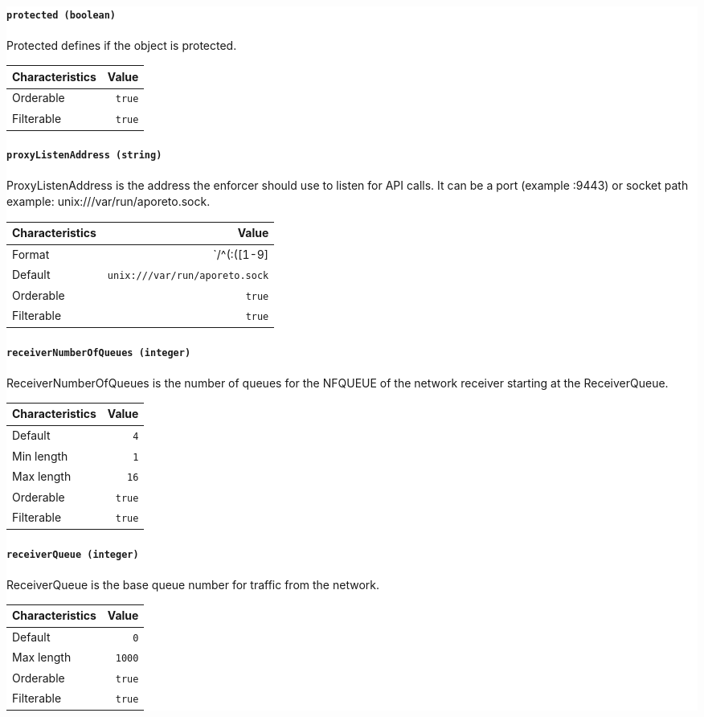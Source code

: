 #### `protected (boolean)`

Protected defines if the object is protected.

| Characteristics | Value  |
| -               | -:     |
| Orderable       | `true` |
| Filterable      | `true` |

#### `proxyListenAddress (string)`

ProxyListenAddress is the address the enforcer should use to listen for API
calls. It can be a port (example :9443) or socket path
example:
  unix:///var/run/aporeto.sock.

| Characteristics | Value                                                                                                                                       |
| -               | -:                                                                                                                                          |
| Format          | `/^(:([1-9]|[1-9][0-9]|[1-9][0-9]{1,3}|[1-5][0-9]{4}|6[0-4][0-9]{3}|65[0-4][0-9]{2}|655[0-2][0-9]|65535))$|(unix://(/[^/]{1,16}){1,5}/?)$/` |
| Default         | `unix:///var/run/aporeto.sock`                                                                                                              |
| Orderable       | `true`                                                                                                                                      |
| Filterable      | `true`                                                                                                                                      |

#### `receiverNumberOfQueues (integer)`

ReceiverNumberOfQueues is the number of queues for the NFQUEUE of the network
receiver starting at the ReceiverQueue.

| Characteristics | Value  |
| -               | -:     |
| Default         | `4`    |
| Min length      | `1`    |
| Max length      | `16`   |
| Orderable       | `true` |
| Filterable      | `true` |

#### `receiverQueue (integer)`

ReceiverQueue is the base queue number for traffic from the network.

| Characteristics | Value  |
| -               | -:     |
| Default         | `0`    |
| Max length      | `1000` |
| Orderable       | `true` |
| Filterable      | `true` |
